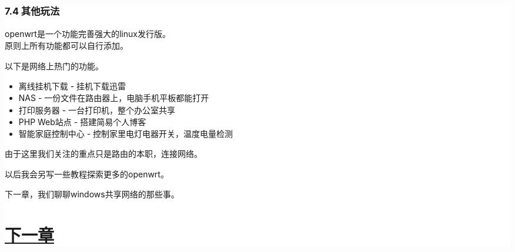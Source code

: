 ### 7.4 其他玩法

openwrt是一个功能完善强大的linux发行版。  
原则上所有功能都可以自行添加。  

以下是网络上热门的功能。  

- 离线挂机下载 - 挂机下载迅雷
- NAS - 一份文件在路由器上，电脑手机平板都能打开
- 打印服务器 - 一台打印机，整个办公室共享
- PHP Web站点 - 搭建简易个人博客
- 智能家庭控制中心 - 控制家里电灯电器开关，温度电量检测

由于这里我们关注的重点只是路由的本职，连接网络。  

以后我会另写一些教程探索更多的openwrt。

下一章，我们聊聊windows共享网络的那些事。
# [下一章](https://github.com/ruijanlee/h3cc/blob/master/h3cc_ruijanlee/doc/c8.md)